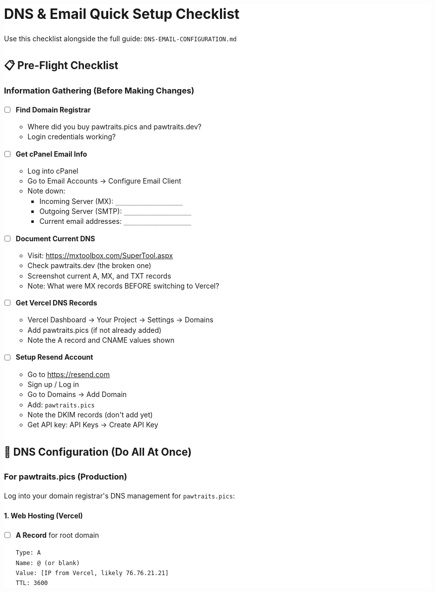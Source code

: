 # DNS & Email Quick Setup Checklist

Use this checklist alongside the full guide: `DNS-EMAIL-CONFIGURATION.md`

## 📋 Pre-Flight Checklist

### Information Gathering (Before Making Changes)

- [ ] **Find Domain Registrar**
  - Where did you buy pawtraits.pics and pawtraits.dev?
  - Login credentials working?

- [ ] **Get cPanel Email Info**
  - Log into cPanel
  - Go to Email Accounts → Configure Email Client
  - Note down:
    - Incoming Server (MX): `___________________`
    - Outgoing Server (SMTP): `___________________`
    - Current email addresses: `___________________`

- [ ] **Document Current DNS**
  - Visit: https://mxtoolbox.com/SuperTool.aspx
  - Check pawtraits.dev (the broken one)
  - Screenshot current A, MX, and TXT records
  - Note: What were MX records BEFORE switching to Vercel?

- [ ] **Get Vercel DNS Records**
  - Vercel Dashboard → Your Project → Settings → Domains
  - Add pawtraits.pics (if not already added)
  - Note the A record and CNAME values shown

- [ ] **Setup Resend Account**
  - Go to https://resend.com
  - Sign up / Log in
  - Go to Domains → Add Domain
  - Add: `pawtraits.pics`
  - Note the DKIM records (don't add yet)
  - Get API key: API Keys → Create API Key

## 🔧 DNS Configuration (Do All At Once)

### For pawtraits.pics (Production)

Log into your domain registrar's DNS management for `pawtraits.pics`:

#### 1. Web Hosting (Vercel)
- [ ] **A Record** for root domain
  ```
  Type: A
  Name: @ (or blank)
  Value: [IP from Vercel, likely 76.76.21.21]
  TTL: 3600
  ```
